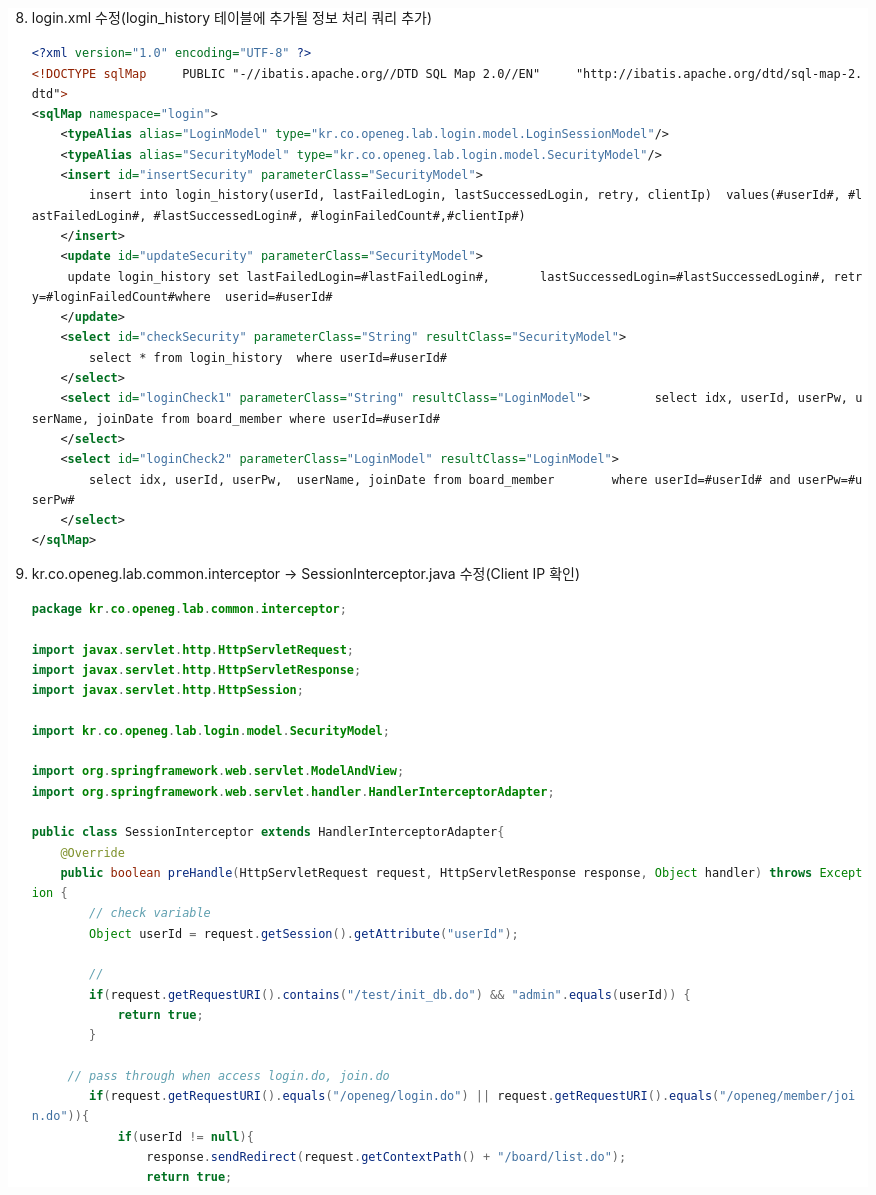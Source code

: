    

8. login.xml 수정(login_history 테이블에 추가될 정보 처리 쿼리 추가)

   ```xml
   <?xml version="1.0" encoding="UTF-8" ?>
   <!DOCTYPE sqlMap     PUBLIC "-//ibatis.apache.org//DTD SQL Map 2.0//EN"     "http://ibatis.apache.org/dtd/sql-map-2.dtd">  
   <sqlMap namespace="login">	
       <typeAlias alias="LoginModel" type="kr.co.openeg.lab.login.model.LoginSessionModel"/>	
       <typeAlias alias="SecurityModel" type="kr.co.openeg.lab.login.model.SecurityModel"/>		
       <insert id="insertSecurity" parameterClass="SecurityModel">		
           insert into login_history(userId, lastFailedLogin, lastSuccessedLogin, retry, clientIp)	values(#userId#, #lastFailedLogin#, #lastSuccessedLogin#, #loginFailedCount#,#clientIp#)	
       </insert>		
       <update id="updateSecurity" parameterClass="SecurityModel">		
       	update login_history set lastFailedLogin=#lastFailedLogin#, 	  lastSuccessedLogin=#lastSuccessedLogin#, retry=#loginFailedCount#where  userid=#userId#	
       </update>			
       <select id="checkSecurity" parameterClass="String" resultClass="SecurityModel">		
           select * from login_history	where userId=#userId#	
       </select>			
       <select id="loginCheck1" parameterClass="String" resultClass="LoginModel">		  select idx, userId, userPw, userName, joinDate from board_member where userId=#userId#	
       </select>		
       <select id="loginCheck2" parameterClass="LoginModel" resultClass="LoginModel">		
           select idx, userId, userPw,	userName, joinDate from board_member		where userId=#userId# and userPw=#userPw#	
       </select>
   </sqlMap>
   ```

   

9. kr.co.openeg.lab.common.interceptor -> SessionInterceptor.java 수정(Client IP 확인)

   ```java
   package kr.co.openeg.lab.common.interceptor;
   
   import javax.servlet.http.HttpServletRequest;
   import javax.servlet.http.HttpServletResponse;
   import javax.servlet.http.HttpSession;
   
   import kr.co.openeg.lab.login.model.SecurityModel;
   
   import org.springframework.web.servlet.ModelAndView;
   import org.springframework.web.servlet.handler.HandlerInterceptorAdapter;
   
   public class SessionInterceptor extends HandlerInterceptorAdapter{	
       @Override	
       public boolean preHandle(HttpServletRequest request, HttpServletResponse response, Object handler) throws Exception {
           // check variable		
           Object userId = request.getSession().getAttribute("userId");		
           
           //		
           if(request.getRequestURI().contains("/test/init_db.do") && "admin".equals(userId)) {	
               return true;	
           }
   
   		// pass through when access login.do, join.do		
           if(request.getRequestURI().equals("/openeg/login.do") || request.getRequestURI().equals("/openeg/member/join.do")){		
               if(userId != null){	
                   response.sendRedirect(request.getContextPath() + "/board/list.do");				
                   return true;		
   ```